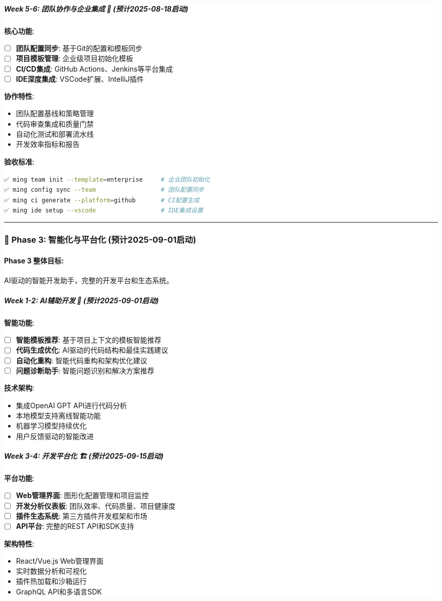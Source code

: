 ##### **Week 5-6: 团队协作与企业集成** 🤝 (预计2025-08-18启动)
**核心功能**:
- [ ] **团队配置同步**: 基于Git的配置和模板同步
- [ ] **项目模板管理**: 企业级项目初始化模板
- [ ] **CI/CD集成**: GitHub Actions、Jenkins等平台集成
- [ ] **IDE深度集成**: VSCode扩展、IntelliJ插件

**协作特性**:
- 团队配置基线和策略管理
- 代码审查集成和质量门禁
- 自动化测试和部署流水线
- 开发效率指标和报告

**验收标准**:
```bash
✅ ming team init --template=enterprise     # 企业团队初始化
✅ ming config sync --team                  # 团队配置同步
✅ ming ci generate --platform=github       # CI配置生成
✅ ming ide setup --vscode                  # IDE集成设置
```

---

### 🔮 **Phase 3: 智能化与平台化** (预计2025-09-01启动)

#### **Phase 3 整体目标**: 
AI驱动的智能开发助手，完整的开发平台和生态系统。

##### **Week 1-2: AI辅助开发** 🤖 (预计2025-09-01启动)
**智能功能**:
- [ ] **智能模板推荐**: 基于项目上下文的模板智能推荐
- [ ] **代码生成优化**: AI驱动的代码结构和最佳实践建议
- [ ] **自动化重构**: 智能代码重构和架构优化建议
- [ ] **问题诊断助手**: 智能问题识别和解决方案推荐

**技术架构**:
- 集成OpenAI GPT API进行代码分析
- 本地模型支持离线智能功能
- 机器学习模型持续优化
- 用户反馈驱动的智能改进

##### **Week 3-4: 开发平台化** 🏗️ (预计2025-09-15启动)
**平台功能**:
- [ ] **Web管理界面**: 图形化配置管理和项目监控
- [ ] **开发分析仪表板**: 团队效率、代码质量、项目健康度
- [ ] **插件生态系统**: 第三方插件开发框架和市场
- [ ] **API平台**: 完整的REST API和SDK支持

**架构特性**:
- React/Vue.js Web管理界面
- 实时数据分析和可视化
- 插件热加载和沙箱运行
- GraphQL API和多语言SDK
